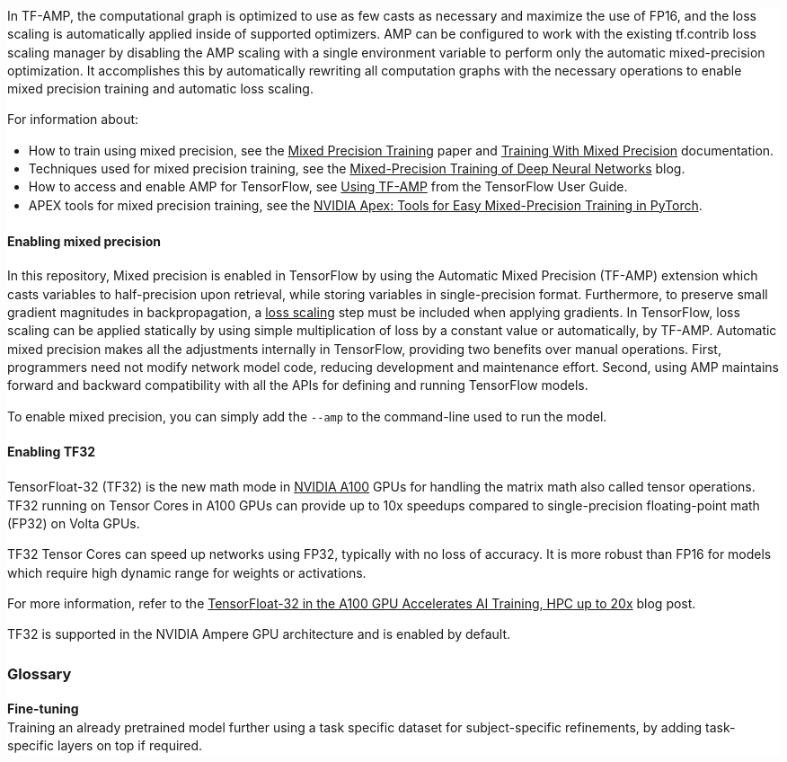 In TF-AMP, the computational graph is optimized to use as few casts as necessary and maximize the use of FP16, and the loss scaling is automatically applied inside of supported optimizers. AMP can be configured to work with the existing tf.contrib loss scaling manager by disabling the AMP scaling with a single environment variable to perform only the automatic mixed-precision optimization. It accomplishes this by automatically rewriting all computation graphs with the necessary operations to enable mixed precision training and automatic loss scaling.
 
For information about:
-   How to train using mixed precision, see the [Mixed Precision Training](https://arxiv.org/abs/1710.03740) paper and [Training With Mixed Precision](https://docs.nvidia.com/deeplearning/performance/mixed-precision-training/index.html) documentation.
-   Techniques used for mixed precision training, see the [Mixed-Precision Training of Deep Neural Networks](https://devblogs.nvidia.com/mixed-precision-training-deep-neural-networks/) blog.
-   How to access and enable AMP for TensorFlow, see [Using TF-AMP](https://docs.nvidia.com/deeplearning/dgx/tensorflow-user-guide/index.html#tfamp) from the TensorFlow User Guide.
-   APEX tools for mixed precision training, see the [NVIDIA Apex: Tools for Easy Mixed-Precision Training in PyTorch](https://devblogs.nvidia.com/apex-pytorch-easy-mixed-precision-training/).
 
 
#### Enabling mixed precision
 
In this repository, Mixed precision is enabled in TensorFlow by using the Automatic Mixed Precision (TF-AMP) extension which casts variables to half-precision upon retrieval, while storing variables in single-precision format. Furthermore, to preserve small gradient magnitudes in backpropagation, a [loss scaling](https://docs.nvidia.com/deeplearning/sdk/mixed-precision-training/index.html#lossscaling) step must be included when applying gradients. In TensorFlow, loss scaling can be applied statically by using simple multiplication of loss by a constant value or automatically, by TF-AMP. Automatic mixed precision makes all the adjustments internally in TensorFlow, providing two benefits over manual operations. First, programmers need not modify network model code, reducing development and maintenance effort. Second, using AMP maintains forward and backward compatibility with all the APIs for defining and running TensorFlow models.
 
To enable mixed precision, you can simply add the `--amp` to the command-line used to run the model.
 
#### Enabling TF32
 
TensorFloat-32 (TF32) is the new math mode in [NVIDIA A100](#https://www.nvidia.com/en-us/data-center/a100/) GPUs for handling the matrix math also called tensor operations. TF32 running on Tensor Cores in A100 GPUs can provide up to 10x speedups compared to single-precision floating-point math (FP32) on Volta GPUs. 
 
TF32 Tensor Cores can speed up networks using FP32, typically with no loss of accuracy. It is more robust than FP16 for models which require high dynamic range for weights or activations.
 
For more information, refer to the [TensorFloat-32 in the A100 GPU Accelerates AI Training, HPC up to 20x](#https://blogs.nvidia.com/blog/2020/05/14/tensorfloat-32-precision-format/) blog post.
 
TF32 is supported in the NVIDIA Ampere GPU architecture and is enabled by default.
 
### Glossary
 
**Fine-tuning**  
Training an already pretrained model further using a task specific dataset for subject-specific refinements, by adding task-specific layers on top if required.
 